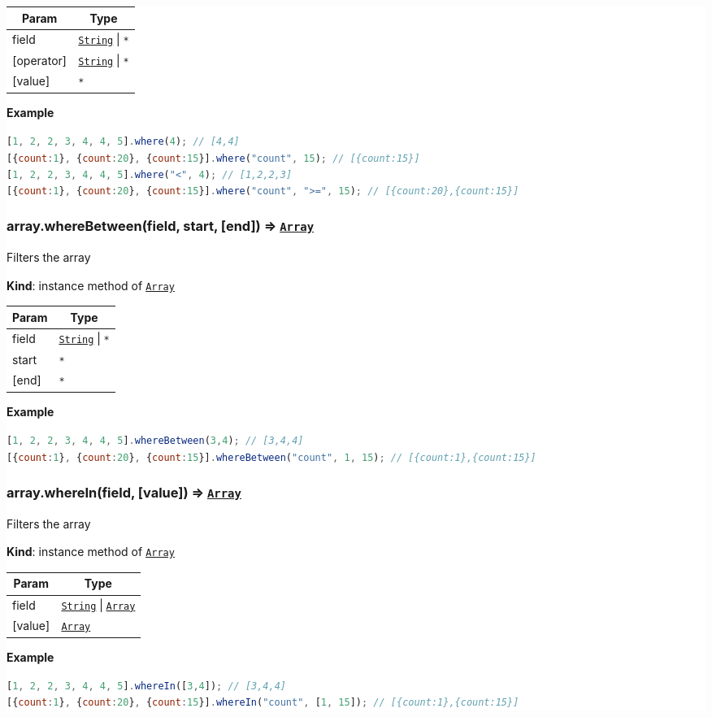 | Param | Type |
| --- | --- |
| field | [<code>String</code>](#String) \| <code>\*</code> | 
| [operator] | [<code>String</code>](#String) \| <code>\*</code> | 
| [value] | <code>\*</code> | 

**Example**  
```javascript
[1, 2, 2, 3, 4, 4, 5].where(4); // [4,4]
[{count:1}, {count:20}, {count:15}].where("count", 15); // [{count:15}]
[1, 2, 2, 3, 4, 4, 5].where("<", 4); // [1,2,2,3]
[{count:1}, {count:20}, {count:15}].where("count", ">=", 15); // [{count:20},{count:15}]
```
<a name="Array+whereBetween"></a>

### array.whereBetween(field, start, [end]) ⇒ [<code>Array</code>](#Array)
Filters the array

**Kind**: instance method of [<code>Array</code>](#Array)  

| Param | Type |
| --- | --- |
| field | [<code>String</code>](#String) \| <code>\*</code> | 
| start | <code>\*</code> | 
| [end] | <code>\*</code> | 

**Example**  
```javascript
[1, 2, 2, 3, 4, 4, 5].whereBetween(3,4); // [3,4,4]
[{count:1}, {count:20}, {count:15}].whereBetween("count", 1, 15); // [{count:1},{count:15}]
```
<a name="Array+whereIn"></a>

### array.whereIn(field, [value]) ⇒ [<code>Array</code>](#Array)
Filters the array

**Kind**: instance method of [<code>Array</code>](#Array)  

| Param | Type |
| --- | --- |
| field | [<code>String</code>](#String) \| [<code>Array</code>](#Array) | 
| [value] | [<code>Array</code>](#Array) | 

**Example**  
```javascript
[1, 2, 2, 3, 4, 4, 5].whereIn([3,4]); // [3,4,4]
[{count:1}, {count:20}, {count:15}].whereIn("count", [1, 15]); // [{count:1},{count:15}]
```
<a name="Array+whereLike"></a>
